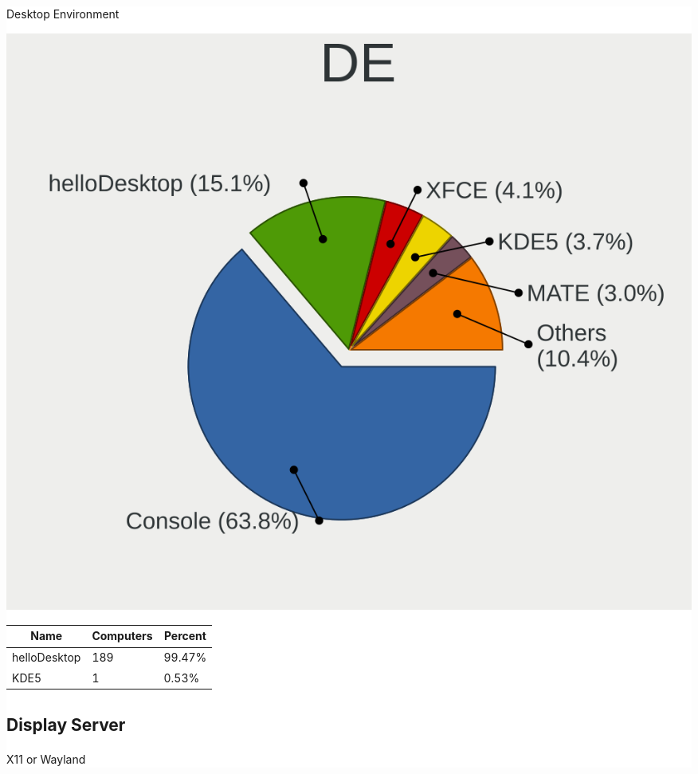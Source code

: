 Desktop Environment

![DE](./All/images/pie_chart_bsd/os_de.svg)


| Name         | Computers | Percent |
|--------------|-----------|---------|
| helloDesktop | 189       | 99.47%  |
| KDE5         | 1         | 0.53%   |

Display Server
--------------

X11 or Wayland
